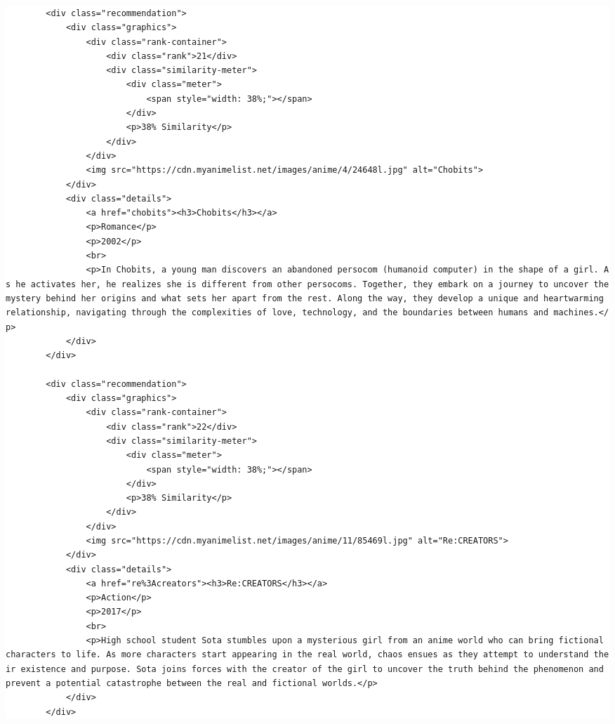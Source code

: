             <div class="recommendation">
                <div class="graphics">
                    <div class="rank-container">
                        <div class="rank">21</div>
                        <div class="similarity-meter">
                            <div class="meter">
                                <span style="width: 38%;"></span>
                            </div>
                            <p>38% Similarity</p>
                        </div>
                    </div>
                    <img src="https://cdn.myanimelist.net/images/anime/4/24648l.jpg" alt="Chobits">
                </div>
                <div class="details">
                    <a href="chobits"><h3>Chobits</h3></a>
                    <p>Romance</p>
                    <p>2002</p>
                    <br>
                    <p>In Chobits, a young man discovers an abandoned persocom (humanoid computer) in the shape of a girl. As he activates her, he realizes she is different from other persocoms. Together, they embark on a journey to uncover the mystery behind her origins and what sets her apart from the rest. Along the way, they develop a unique and heartwarming relationship, navigating through the complexities of love, technology, and the boundaries between humans and machines.</p>
                </div>
            </div>

            <div class="recommendation">
                <div class="graphics">
                    <div class="rank-container">
                        <div class="rank">22</div>
                        <div class="similarity-meter">
                            <div class="meter">
                                <span style="width: 38%;"></span>
                            </div>
                            <p>38% Similarity</p>
                        </div>
                    </div>
                    <img src="https://cdn.myanimelist.net/images/anime/11/85469l.jpg" alt="Re:CREATORS">
                </div>
                <div class="details">
                    <a href="re%3Acreators"><h3>Re:CREATORS</h3></a>
                    <p>Action</p>
                    <p>2017</p>
                    <br>
                    <p>High school student Sota stumbles upon a mysterious girl from an anime world who can bring fictional characters to life. As more characters start appearing in the real world, chaos ensues as they attempt to understand their existence and purpose. Sota joins forces with the creator of the girl to uncover the truth behind the phenomenon and prevent a potential catastrophe between the real and fictional worlds.</p>
                </div>
            </div>
